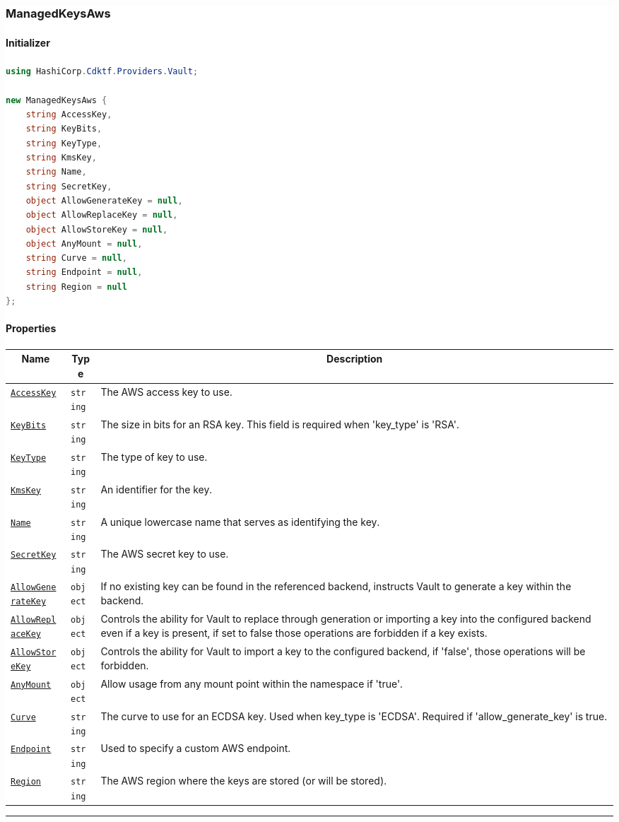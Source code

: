 ### ManagedKeysAws <a name="ManagedKeysAws" id="@cdktf/provider-vault.managedKeys.ManagedKeysAws"></a>

#### Initializer <a name="Initializer" id="@cdktf/provider-vault.managedKeys.ManagedKeysAws.Initializer"></a>

```csharp
using HashiCorp.Cdktf.Providers.Vault;

new ManagedKeysAws {
    string AccessKey,
    string KeyBits,
    string KeyType,
    string KmsKey,
    string Name,
    string SecretKey,
    object AllowGenerateKey = null,
    object AllowReplaceKey = null,
    object AllowStoreKey = null,
    object AnyMount = null,
    string Curve = null,
    string Endpoint = null,
    string Region = null
};
```

#### Properties <a name="Properties" id="Properties"></a>

| **Name** | **Type** | **Description** |
| --- | --- | --- |
| <code><a href="#@cdktf/provider-vault.managedKeys.ManagedKeysAws.property.accessKey">AccessKey</a></code> | <code>string</code> | The AWS access key to use. |
| <code><a href="#@cdktf/provider-vault.managedKeys.ManagedKeysAws.property.keyBits">KeyBits</a></code> | <code>string</code> | The size in bits for an RSA key. This field is required when 'key_type' is 'RSA'. |
| <code><a href="#@cdktf/provider-vault.managedKeys.ManagedKeysAws.property.keyType">KeyType</a></code> | <code>string</code> | The type of key to use. |
| <code><a href="#@cdktf/provider-vault.managedKeys.ManagedKeysAws.property.kmsKey">KmsKey</a></code> | <code>string</code> | An identifier for the key. |
| <code><a href="#@cdktf/provider-vault.managedKeys.ManagedKeysAws.property.name">Name</a></code> | <code>string</code> | A unique lowercase name that serves as identifying the key. |
| <code><a href="#@cdktf/provider-vault.managedKeys.ManagedKeysAws.property.secretKey">SecretKey</a></code> | <code>string</code> | The AWS secret key to use. |
| <code><a href="#@cdktf/provider-vault.managedKeys.ManagedKeysAws.property.allowGenerateKey">AllowGenerateKey</a></code> | <code>object</code> | If no existing key can be found in the referenced backend, instructs Vault to generate a key within the backend. |
| <code><a href="#@cdktf/provider-vault.managedKeys.ManagedKeysAws.property.allowReplaceKey">AllowReplaceKey</a></code> | <code>object</code> | Controls the ability for Vault to replace through generation or importing a key into the configured backend even if a key is present, if set to false those operations are forbidden if a key exists. |
| <code><a href="#@cdktf/provider-vault.managedKeys.ManagedKeysAws.property.allowStoreKey">AllowStoreKey</a></code> | <code>object</code> | Controls the ability for Vault to import a key to the configured backend, if 'false', those operations will be forbidden. |
| <code><a href="#@cdktf/provider-vault.managedKeys.ManagedKeysAws.property.anyMount">AnyMount</a></code> | <code>object</code> | Allow usage from any mount point within the namespace if 'true'. |
| <code><a href="#@cdktf/provider-vault.managedKeys.ManagedKeysAws.property.curve">Curve</a></code> | <code>string</code> | The curve to use for an ECDSA key. Used when key_type is 'ECDSA'. Required if 'allow_generate_key' is true. |
| <code><a href="#@cdktf/provider-vault.managedKeys.ManagedKeysAws.property.endpoint">Endpoint</a></code> | <code>string</code> | Used to specify a custom AWS endpoint. |
| <code><a href="#@cdktf/provider-vault.managedKeys.ManagedKeysAws.property.region">Region</a></code> | <code>string</code> | The AWS region where the keys are stored (or will be stored). |

---